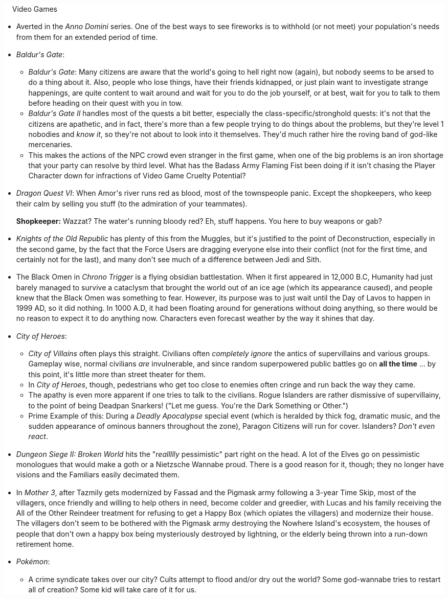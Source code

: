     Video Games 

-   Averted in the _Anno Domini_ series. One of the best ways to see fireworks is to withhold (or not meet) your population's needs from them for an extended period of time.
-   _Baldur's Gate_:
    -   _Baldur's Gate_: Many citizens are aware that the world's going to hell right now (again), but nobody seems to be arsed to do a thing about it. Also, people who lose things, have their friends kidnapped, or just plain want to investigate strange happenings, are quite content to wait around and wait for you to do the job yourself, or at best, wait for you to talk to them before heading on their quest with you in tow.
    -   _Baldur's Gate II_ handles most of the quests a bit better, especially the class-specific/stronghold quests: it's not that the citizens are apathetic, and in fact, there's more than a few people trying to do things about the problems, but they're level 1 nobodies and _know it_, so they're not about to look into it themselves. They'd much rather hire the roving band of god-like mercenaries.
    -   This makes the actions of the NPC crowd even stranger in the first game, when one of the big problems is an iron shortage that your party can resolve by third level. What has the Badass Army Flaming Fist been doing if it isn't chasing the Player Character down for infractions of Video Game Cruelty Potential?
-   _Dragon Quest VI_: When Amor's river runs red as blood, most of the townspeople panic. Except the shopkeepers, who keep their calm by selling you stuff (to the admiration of your teammates).
    
    **Shopkeeper:** Wazzat? The water's running bloody red? Eh, stuff happens. You here to buy weapons or gab?
    
-   _Knights of the Old Republic_ has plenty of this from the Muggles, but it's justified to the point of Deconstruction, especially in the second game, by the fact that the Force Users are dragging everyone else into their conflict (not for the first time, and certainly not for the last), and many don't see much of a difference between Jedi and Sith.
-   The Black Omen in _Chrono Trigger_ is a flying obsidian battlestation. When it first appeared in 12,000 B.C, Humanity had just barely managed to survive a cataclysm that brought the world out of an ice age (which its appearance caused), and people knew that the Black Omen was something to fear. However, its purpose was to just wait until the Day of Lavos to happen in 1999 AD, so it did nothing. In 1000 A.D, it had been floating around for generations without doing anything, so there would be no reason to expect it to do anything now. Characters even forecast weather by the way it shines that day.
-   _City of Heroes_:
    -   _City of Villains_ often plays this straight. Civilians often _completely ignore_ the antics of supervillains and various groups. Gameplay wise, normal civilians _are_ invulnerable, and since random superpowered public battles go on **all the time** ... by this point, it's little more than street theater for them.
    -   In _City of Heroes_, though, pedestrians who get too close to enemies often cringe and run back the way they came.
    -   The apathy is even more apparent if one tries to talk to the civilians. Rogue Islanders are rather dismissive of supervillainy, to the point of being Deadpan Snarkers! ("Let me guess. You're the Dark Something or Other.")
    -   Prime Example of this: During a _Deadly Apocalypse_ special event (which is heralded by thick fog, dramatic music, and the sudden appearance of ominous banners throughout the zone), Paragon Citizens will run for cover. Islanders? _Don't even react_.
-   _Dungeon Siege II: Broken World_ hits the "_reallllly_ pessimistic" part right on the head. A lot of the Elves go on pessimistic monologues that would make a goth or a Nietzsche Wannabe proud. There is a good reason for it, though; they no longer have visions and the Familiars easily decimated them.
-   In _Mother 3_, after Tazmily gets modernized by Fassad and the Pigmask army following a 3-year Time Skip, most of the villagers, once friendly and willing to help others in need, become colder and greedier, with Lucas and his family receiving the All of the Other Reindeer treatment for refusing to get a Happy Box (which opiates the villagers) and modernize their house. The villagers don't seem to be bothered with the Pigmask army destroying the Nowhere Island's ecosystem, the houses of people that don't own a happy box being mysteriously destroyed by lightning, or the elderly being thrown into a run-down retirement home.
-   _Pokémon_:
    -   A crime syndicate takes over our city? Cults attempt to flood and/or dry out the world? Some god-wannabe tries to restart all of creation? Some kid will take care of it for us.
